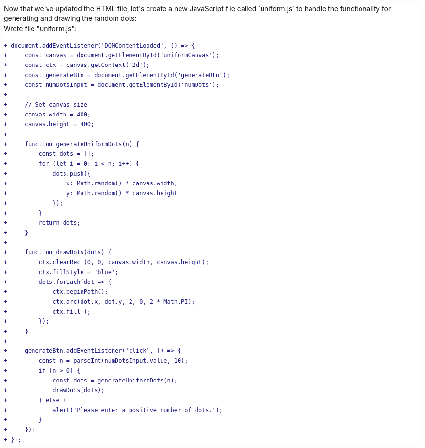 <div class="assistant">
Now that we've updated the HTML file, let's create a new JavaScript file called `uniform.js` to handle the functionality for generating and drawing the random dots:
</div>

<div class="filesystem">
<span class="info">Wrote file <span class="red">"uniform.js"</span>:</span>

```diff
+ document.addEventListener('DOMContentLoaded', () => {
+     const canvas = document.getElementById('uniformCanvas');
+     const ctx = canvas.getContext('2d');
+     const generateBtn = document.getElementById('generateBtn');
+     const numDotsInput = document.getElementById('numDots');
+
+     // Set canvas size
+     canvas.width = 400;
+     canvas.height = 400;
+
+     function generateUniformDots(n) {
+         const dots = [];
+         for (let i = 0; i < n; i++) {
+             dots.push({
+                 x: Math.random() * canvas.width,
+                 y: Math.random() * canvas.height
+             });
+         }
+         return dots;
+     }
+
+     function drawDots(dots) {
+         ctx.clearRect(0, 0, canvas.width, canvas.height);
+         ctx.fillStyle = 'blue';
+         dots.forEach(dot => {
+             ctx.beginPath();
+             ctx.arc(dot.x, dot.y, 2, 0, 2 * Math.PI);
+             ctx.fill();
+         });
+     }
+
+     generateBtn.addEventListener('click', () => {
+         const n = parseInt(numDotsInput.value, 10);
+         if (n > 0) {
+             const dots = generateUniformDots(n);
+             drawDots(dots);
+         } else {
+             alert('Please enter a positive number of dots.');
+         }
+     });
+ });
```
</div>
</div>
</div>

